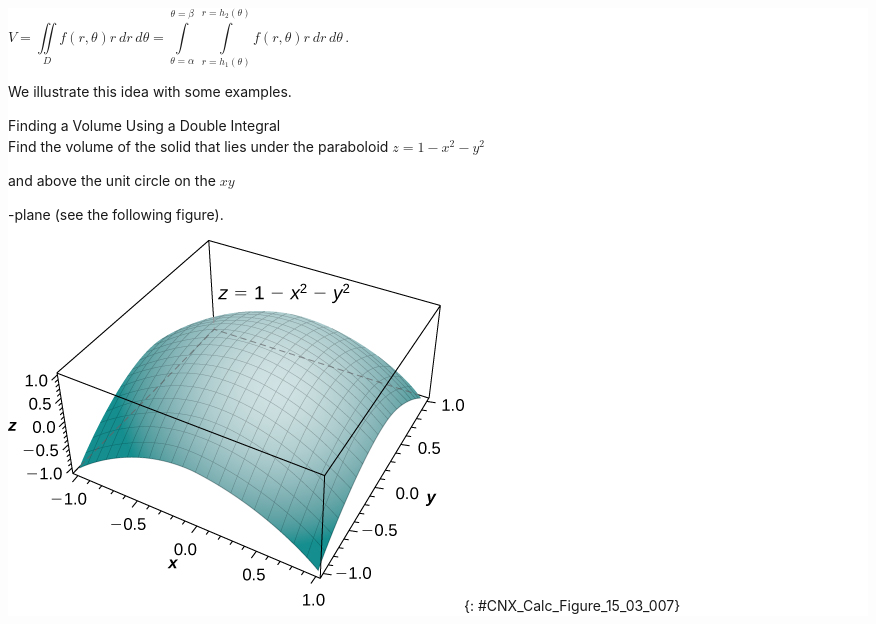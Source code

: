 <div data-type="equation" class="equation unnumbered" data-label="">
<math xmlns="http://www.w3.org/1998/Math/MathML"><mrow><mi>V</mi><mo>=</mo><mstyle displaystyle="true"><mrow><munder><mo>∬</mo><mi>D</mi></munder><mrow><mi>f</mi><mrow><mo>(</mo><mrow><mi>r</mi><mo>,</mo><mi>θ</mi></mrow><mo>)</mo></mrow></mrow></mrow></mstyle><mi>r</mi><mspace width="0.2em" /><mi>d</mi><mi>r</mi><mspace width="0.2em" /><mi>d</mi><mi>θ</mi><mo>=</mo><mstyle displaystyle="true"><mrow><munderover><mo stretchy="false">∫</mo><mrow><mi>θ</mi><mo>=</mo><mi>α</mi></mrow><mrow><mi>θ</mi><mo>=</mo><mi>β</mi></mrow></munderover><mspace width="0.2em" /><mrow><mstyle displaystyle="true"><mrow><munderover><mo stretchy="false">∫</mo><mrow><mi>r</mi><mo>=</mo><msub><mi>h</mi><mn>1</mn></msub><mrow><mo>(</mo><mi>θ</mi><mo>)</mo></mrow></mrow><mrow><mi>r</mi><mo>=</mo><msub><mi>h</mi><mn>2</mn></msub><mrow><mo>(</mo><mi>θ</mi><mo>)</mo></mrow></mrow></munderover><mrow><mi>f</mi><mrow><mo>(</mo><mrow><mi>r</mi><mo>,</mo><mi>θ</mi></mrow><mo>)</mo></mrow></mrow></mrow></mstyle></mrow></mrow></mstyle><mi>r</mi><mspace width="0.2em" /><mi>d</mi><mi>r</mi><mspace width="0.2em" /><mi>d</mi><mi>θ</mi><mo>.</mo></mrow></math>
</div>

We illustrate this idea with some examples.

<div data-type="example" class="example">
<div data-type="exercise" class="exercise">
<div data-type="problem" class="problem" markdown="1">
<div data-type="title">
Finding a Volume Using a Double Integral
</div>
Find the volume of the solid that lies under the paraboloid <math xmlns="http://www.w3.org/1998/Math/MathML"><mrow><mi>z</mi><mo>=</mo><mn>1</mn><mo>−</mo><msup><mi>x</mi><mn>2</mn></msup><mo>−</mo><msup><mi>y</mi><mn>2</mn></msup></mrow></math>

 and above the unit circle on the <math xmlns="http://www.w3.org/1998/Math/MathML"><mrow><mi>x</mi><mi>y</mi></mrow></math>

-plane (see the following figure).

![The paraboloid z = 1 minus x squared minus y squared is shown, which in this graph looks like a sheet with the middle gently puffed up and the corners anchored.](../resources/CNX_Calc_Figure_15_03_007.jpg "Finding the volume of a solid under a paraboloid and above the unit circle."){: #CNX_Calc_Figure_15_03_007}

